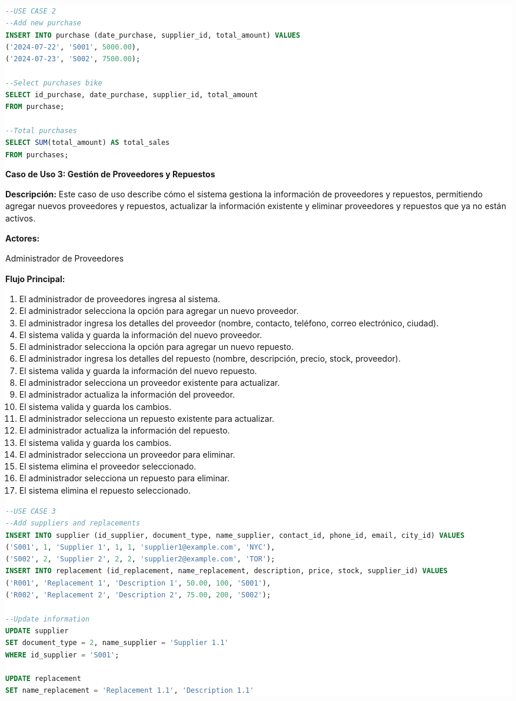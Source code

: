 ```sql
--USE CASE 2
--Add new purchase
INSERT INTO purchase (date_purchase, supplier_id, total_amount) VALUES
('2024-07-22', 'S001', 5000.00),
('2024-07-23', 'S002', 7500.00);

--Select purchases bike
SELECT id_purchase, date_purchase, supplier_id, total_amount
FROM purchase;

--Total purchases
SELECT SUM(total_amount) AS total_sales
FROM purchases;
```

**Caso de Uso 3: Gestión de Proveedores y Repuestos** 

**Descripción:** Este caso de uso describe cómo el sistema gestiona la información de proveedores y repuestos, permitiendo agregar nuevos proveedores y repuestos, actualizar la información existente y eliminar proveedores y repuestos que ya no están activos. 

**Actores:** 

Administrador de Proveedores 

**Flujo Principal:** 

1. El administrador de proveedores ingresa al sistema. 
2. El administrador selecciona la opción para agregar un nuevo proveedor. 
3. El administrador ingresa los detalles del proveedor (nombre, contacto, teléfono, correo electrónico, ciudad). 
4. El sistema valida y guarda la información del nuevo proveedor. 
5. El administrador selecciona la opción para agregar un nuevo repuesto. 
6. El administrador ingresa los detalles del repuesto (nombre, descripción, precio, stock, proveedor). 
7. El sistema valida y guarda la información del nuevo repuesto.
8. El administrador selecciona un proveedor existente para actualizar. 
9. El administrador actualiza la información del proveedor. 
10. El sistema valida y guarda los cambios. 
11. El administrador selecciona un repuesto existente para actualizar. 
12. El administrador actualiza la información del repuesto. 
13. El sistema valida y guarda los cambios. 
14. El administrador selecciona un proveedor para eliminar. 
15. El sistema elimina el proveedor seleccionado. 
16. El administrador selecciona un repuesto para eliminar. 
17. El sistema elimina el repuesto seleccionado. 

```sql
--USE CASE 3
--Add suppliers and replacements
INSERT INTO supplier (id_supplier, document_type, name_supplier, contact_id, phone_id, email, city_id) VALUES
('S001', 1, 'Supplier 1', 1, 1, 'supplier1@example.com', 'NYC'),
('S002', 2, 'Supplier 2', 2, 2, 'supplier2@example.com', 'TOR');
INSERT INTO replacement (id_replacement, name_replacement, description, price, stock, supplier_id) VALUES
('R001', 'Replacement 1', 'Description 1', 50.00, 100, 'S001'),
('R002', 'Replacement 2', 'Description 2', 75.00, 200, 'S002');

--Update information 
UPDATE supplier
SET document_type = 2, name_supplier = 'Supplier 1.1'
WHERE id_supplier = 'S001';

UPDATE replacement 
SET name_replacement = 'Replacement 1.1', 'Description 1.1'
```